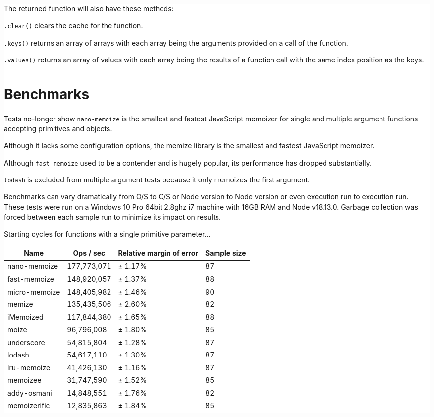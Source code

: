 ```javascript
```

The returned function will also have these methods:

`.clear()` clears the cache for the function.

`.keys()` returns an array of arrays with each array being the arguments provided on a call of the function.

`.values()` returns an array of values with each array being the results of a function call with the same index position as the keys.

# Benchmarks

Tests no-longer show `nano-memoize` is the smallest and fastest JavaScript memoizer for single and multiple argument functions accepting primitives and objects.

Although it lacks some configuration options, the [memize](https://github.com/aduth/memize) library is the smallest and fastest JavaScript memoizer.

Although `fast-memoize` used to be a contender and is hugely popular, its performance has dropped substantially.

`lodash` is excluded from multiple argument tests because it only memoizes the first argument.

Benchmarks can vary dramatically from O/S to O/S or Node version to Node version or even execution run to execution run. These tests were run on a Windows 10 Pro 64bit 2.8ghz i7 machine with 16GB RAM and Node v18.13.0. Garbage collection was forced between each sample run to minimize its impact on results.

Starting cycles for functions with a single primitive parameter...

| Name          |  Ops / sec   | Relative margin of error | Sample size |
|---------------|------- |-------------------------|-------------|
| nano-memoize   |  177,773,071  | ± 1.17%               | 87          | 
| fast-memoize  |  148,920,057 | ± 1.37%                 | 88          |
| micro-memoize |  148,405,982 | ± 1.46%                 | 90          |
| memize        |  135,435,506 | ± 2.60%                 | 82          | 
| iMemoized     |  117,844,380 | ± 1.65%                 | 88          |
| moize         |  96,796,008  | ± 1.80%                 | 85          |
| underscore    |  54,815,804  | ± 1.28%                 | 87          |
| lodash        |  54,617,110  | ± 1.30%                 | 87          |
| lru-memoize   |  41,426,130  | ± 1.16%                 | 87          |
| memoizee      |  31,747,590  | ± 1.52%                 | 85          |
| addy-osmani   |  14,848,551  | ± 1.76%                 | 82          |
| memoizerific  |  12,835,863  | ± 1.84%                 | 85          | 
